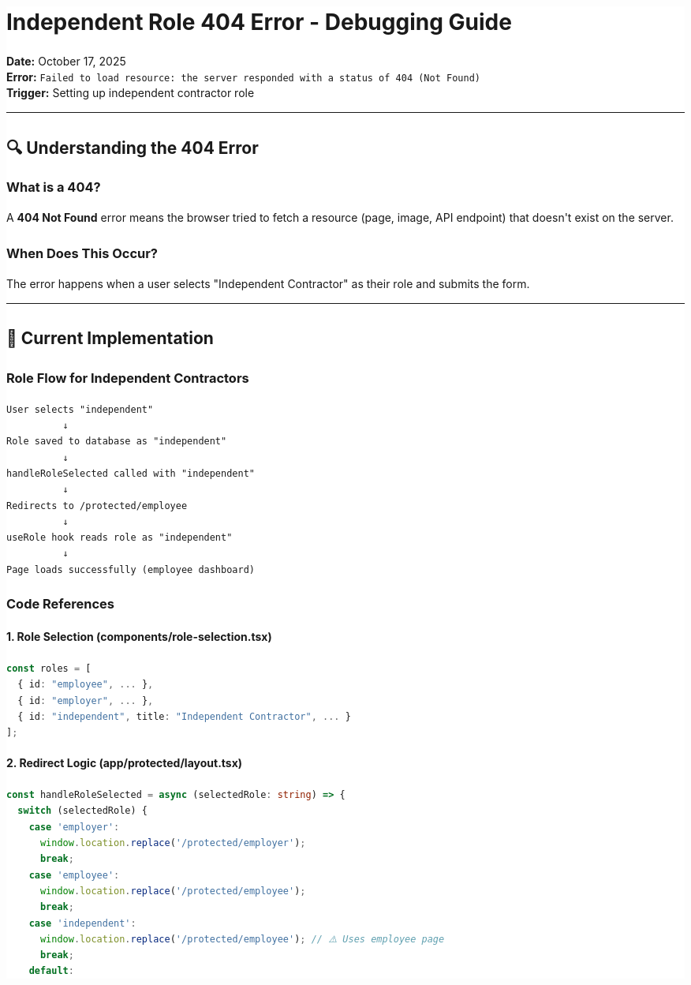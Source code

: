 # Independent Role 404 Error - Debugging Guide

**Date:** October 17, 2025  
**Error:** `Failed to load resource: the server responded with a status of 404 (Not Found)`  
**Trigger:** Setting up independent contractor role

---

## 🔍 Understanding the 404 Error

### What is a 404?
A **404 Not Found** error means the browser tried to fetch a resource (page, image, API endpoint) that doesn't exist on the server.

### When Does This Occur?
The error happens when a user selects "Independent Contractor" as their role and submits the form.

---

## 🎯 Current Implementation

### Role Flow for Independent Contractors

```
User selects "independent" 
          ↓
Role saved to database as "independent"
          ↓
handleRoleSelected called with "independent"
          ↓
Redirects to /protected/employee
          ↓
useRole hook reads role as "independent"
          ↓
Page loads successfully (employee dashboard)
```

### Code References

#### 1. Role Selection (components/role-selection.tsx)
```typescript
const roles = [
  { id: "employee", ... },
  { id: "employer", ... },
  { id: "independent", title: "Independent Contractor", ... }
];
```

#### 2. Redirect Logic (app/protected/layout.tsx)
```typescript
const handleRoleSelected = async (selectedRole: string) => {
  switch (selectedRole) {
    case 'employer':
      window.location.replace('/protected/employer');
      break;
    case 'employee':
      window.location.replace('/protected/employee');
      break;
    case 'independent':
      window.location.replace('/protected/employee'); // ⚠️ Uses employee page
      break;
    default:
```